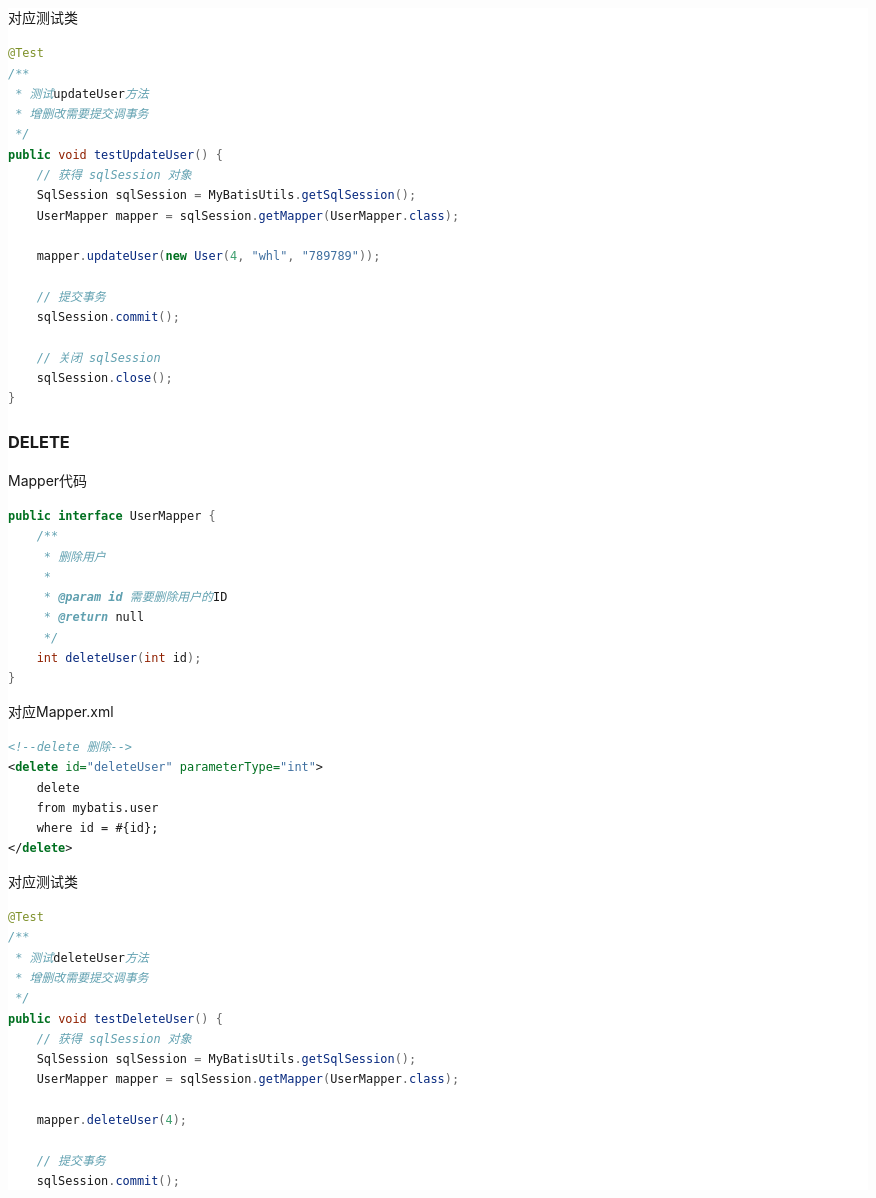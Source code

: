 对应测试类

```java
@Test
/**
 * 测试updateUser方法
 * 增删改需要提交调事务
 */
public void testUpdateUser() {
    // 获得 sqlSession 对象
    SqlSession sqlSession = MyBatisUtils.getSqlSession();
    UserMapper mapper = sqlSession.getMapper(UserMapper.class);

    mapper.updateUser(new User(4, "whl", "789789"));

    // 提交事务
    sqlSession.commit();

    // 关闭 sqlSession
    sqlSession.close();
}
```

### DELETE

Mapper代码

```java
public interface UserMapper {
    /**
     * 删除用户
     *
     * @param id 需要删除用户的ID
     * @return null
     */
    int deleteUser(int id);
}
```

对应Mapper.xml

```xml
<!--delete 删除-->
<delete id="deleteUser" parameterType="int">
    delete
    from mybatis.user
    where id = #{id};
</delete>
```

对应测试类

```java
@Test
/**
 * 测试deleteUser方法
 * 增删改需要提交调事务
 */
public void testDeleteUser() {
    // 获得 sqlSession 对象
    SqlSession sqlSession = MyBatisUtils.getSqlSession();
    UserMapper mapper = sqlSession.getMapper(UserMapper.class);

    mapper.deleteUser(4);

    // 提交事务
    sqlSession.commit();

```